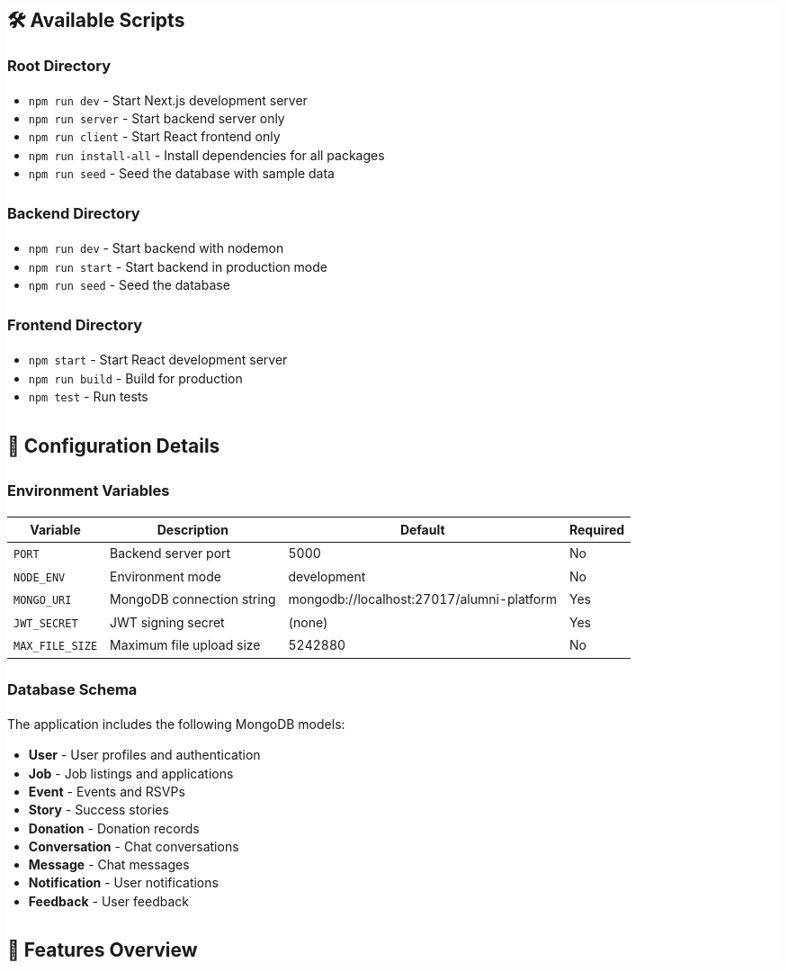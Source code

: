 ## 🛠️ Available Scripts

### Root Directory
- `npm run dev` - Start Next.js development server
- `npm run server` - Start backend server only
- `npm run client` - Start React frontend only
- `npm run install-all` - Install dependencies for all packages
- `npm run seed` - Seed the database with sample data

### Backend Directory
- `npm run dev` - Start backend with nodemon
- `npm run start` - Start backend in production mode
- `npm run seed` - Seed the database

### Frontend Directory
- `npm start` - Start React development server
- `npm run build` - Build for production
- `npm test` - Run tests

## 🔧 Configuration Details

### Environment Variables

| Variable | Description | Default | Required |
|----------|-------------|---------|----------|
| `PORT` | Backend server port | 5000 | No |
| `NODE_ENV` | Environment mode | development | No |
| `MONGO_URI` | MongoDB connection string | mongodb://localhost:27017/alumni-platform | Yes |
| `JWT_SECRET` | JWT signing secret | (none) | Yes |
| `MAX_FILE_SIZE` | Maximum file upload size | 5242880 | No |

### Database Schema

The application includes the following MongoDB models:
- **User** - User profiles and authentication
- **Job** - Job listings and applications
- **Event** - Events and RSVPs
- **Story** - Success stories
- **Donation** - Donation records
- **Conversation** - Chat conversations
- **Message** - Chat messages
- **Notification** - User notifications
- **Feedback** - User feedback

## 🚀 Features Overview
